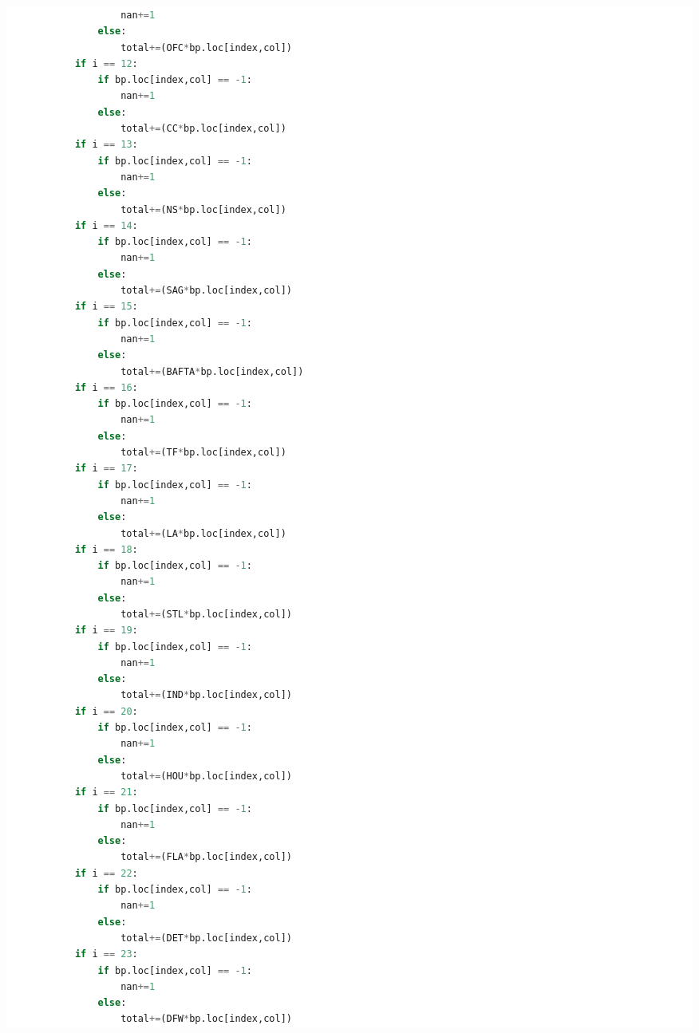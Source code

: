 ```python
                    nan+=1    
                else:
                    total+=(OFC*bp.loc[index,col])
            if i == 12:
                if bp.loc[index,col] == -1:
                    nan+=1    
                else:
                    total+=(CC*bp.loc[index,col])
            if i == 13:
                if bp.loc[index,col] == -1:
                    nan+=1    
                else:
                    total+=(NS*bp.loc[index,col])
            if i == 14:
                if bp.loc[index,col] == -1:
                    nan+=1    
                else:
                    total+=(SAG*bp.loc[index,col])
            if i == 15:
                if bp.loc[index,col] == -1:
                    nan+=1    
                else:
                    total+=(BAFTA*bp.loc[index,col])
            if i == 16:
                if bp.loc[index,col] == -1:
                    nan+=1    
                else:
                    total+=(TF*bp.loc[index,col])
            if i == 17:
                if bp.loc[index,col] == -1:
                    nan+=1    
                else:
                    total+=(LA*bp.loc[index,col])
            if i == 18:
                if bp.loc[index,col] == -1:
                    nan+=1    
                else:
                    total+=(STL*bp.loc[index,col])
            if i == 19:
                if bp.loc[index,col] == -1:
                    nan+=1    
                else:
                    total+=(IND*bp.loc[index,col])
            if i == 20:
                if bp.loc[index,col] == -1:
                    nan+=1    
                else:
                    total+=(HOU*bp.loc[index,col])
            if i == 21:
                if bp.loc[index,col] == -1:
                    nan+=1    
                else:
                    total+=(FLA*bp.loc[index,col])
            if i == 22:
                if bp.loc[index,col] == -1:
                    nan+=1    
                else:
                    total+=(DET*bp.loc[index,col])
            if i == 23:
                if bp.loc[index,col] == -1:
                    nan+=1    
                else:
                    total+=(DFW*bp.loc[index,col])
```